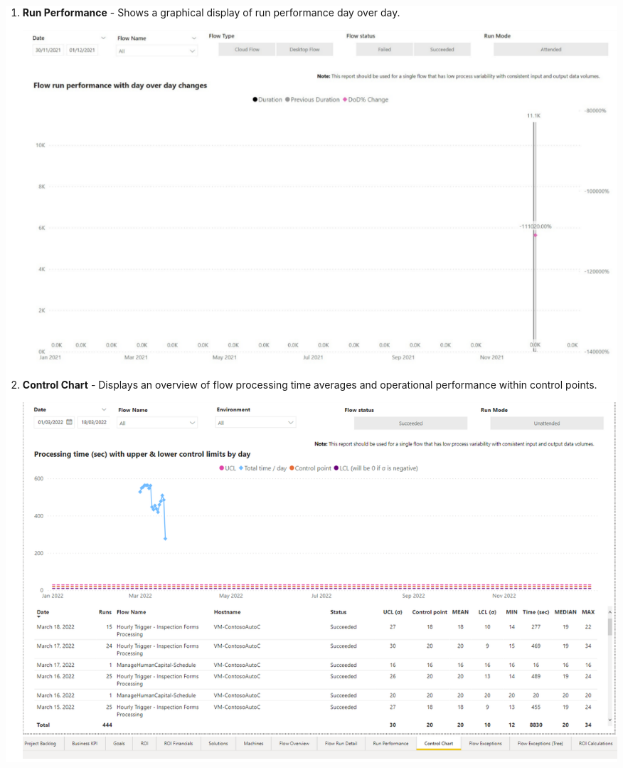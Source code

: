 1. **Run Performance** - Shows a graphical display of run performance day over day.

   ![A screenshot that displays a graphical display of run performance day over day](media/0b3612fa15b68b4f6cd4b6deb6de30ae.png)

1. **Control Chart** - Displays an overview of flow processing time averages and operational performance within control points.

   ![A screenshot that displays flow processing time averages and operational performance](media/c81be1455a2a486a8f34d5fb5bac6789.png)
